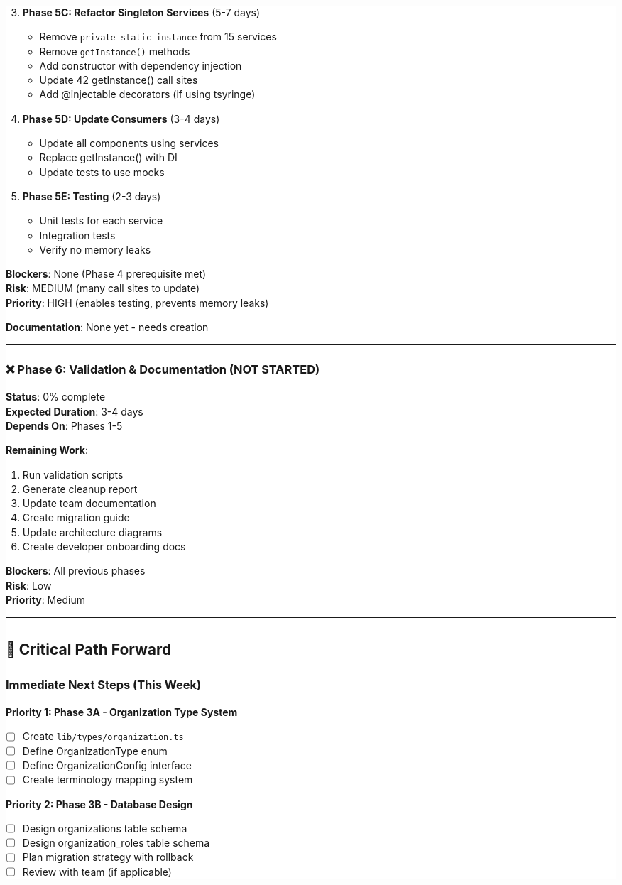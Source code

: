 3. **Phase 5C: Refactor Singleton Services** (5-7 days)
   - Remove `private static instance` from 15 services
   - Remove `getInstance()` methods
   - Add constructor with dependency injection
   - Update 42 getInstance() call sites
   - Add @injectable decorators (if using tsyringe)

4. **Phase 5D: Update Consumers** (3-4 days)
   - Update all components using services
   - Replace getInstance() with DI
   - Update tests to use mocks

5. **Phase 5E: Testing** (2-3 days)
   - Unit tests for each service
   - Integration tests
   - Verify no memory leaks

**Blockers**: None (Phase 4 prerequisite met)  
**Risk**: MEDIUM (many call sites to update)  
**Priority**: HIGH (enables testing, prevents memory leaks)

**Documentation**: None yet - needs creation

---

### ❌ Phase 6: Validation & Documentation (NOT STARTED)
**Status**: 0% complete  
**Expected Duration**: 3-4 days  
**Depends On**: Phases 1-5

**Remaining Work**:
1. Run validation scripts
2. Generate cleanup report
3. Update team documentation
4. Create migration guide
5. Update architecture diagrams
6. Create developer onboarding docs

**Blockers**: All previous phases  
**Risk**: Low  
**Priority**: Medium

---

## 🎯 Critical Path Forward

### Immediate Next Steps (This Week)
**Priority 1: Phase 3A - Organization Type System**
- [ ] Create `lib/types/organization.ts`
- [ ] Define OrganizationType enum
- [ ] Define OrganizationConfig interface
- [ ] Create terminology mapping system

**Priority 2: Phase 3B - Database Design**
- [ ] Design organizations table schema
- [ ] Design organization_roles table schema
- [ ] Plan migration strategy with rollback
- [ ] Review with team (if applicable)
